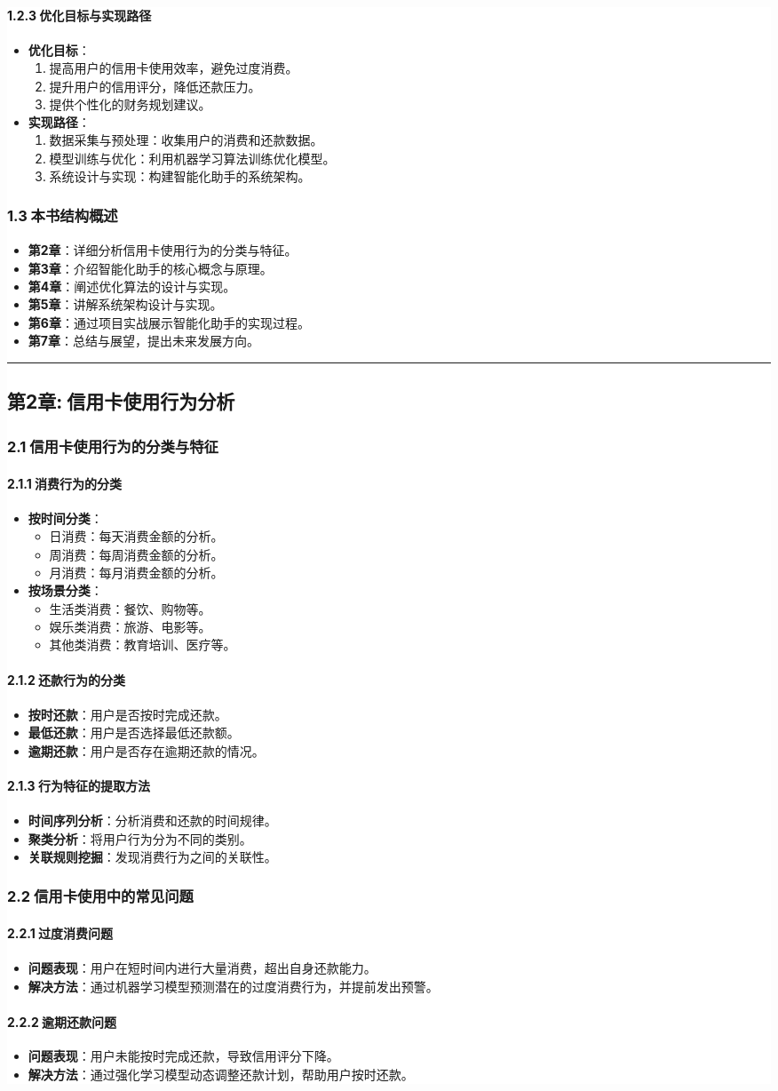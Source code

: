 #### 1.2.3 优化目标与实现路径  
- **优化目标**：  
  1. 提高用户的信用卡使用效率，避免过度消费。  
  2. 提升用户的信用评分，降低还款压力。  
  3. 提供个性化的财务规划建议。  
- **实现路径**：  
  1. 数据采集与预处理：收集用户的消费和还款数据。  
  2. 模型训练与优化：利用机器学习算法训练优化模型。  
  3. 系统设计与实现：构建智能化助手的系统架构。  

### 1.3 本书结构概述  
- **第2章**：详细分析信用卡使用行为的分类与特征。  
- **第3章**：介绍智能化助手的核心概念与原理。  
- **第4章**：阐述优化算法的设计与实现。  
- **第5章**：讲解系统架构设计与实现。  
- **第6章**：通过项目实战展示智能化助手的实现过程。  
- **第7章**：总结与展望，提出未来发展方向。  

---

## 第2章: 信用卡使用行为分析

### 2.1 信用卡使用行为的分类与特征  
#### 2.1.1 消费行为的分类  
- **按时间分类**：  
  - 日消费：每天消费金额的分析。  
  - 周消费：每周消费金额的分析。  
  - 月消费：每月消费金额的分析。  
- **按场景分类**：  
  - 生活类消费：餐饮、购物等。  
  - 娱乐类消费：旅游、电影等。  
  - 其他类消费：教育培训、医疗等。  

#### 2.1.2 还款行为的分类  
- **按时还款**：用户是否按时完成还款。  
- **最低还款**：用户是否选择最低还款额。  
- **逾期还款**：用户是否存在逾期还款的情况。  

#### 2.1.3 行为特征的提取方法  
- **时间序列分析**：分析消费和还款的时间规律。  
- **聚类分析**：将用户行为分为不同的类别。  
- **关联规则挖掘**：发现消费行为之间的关联性。  

### 2.2 信用卡使用中的常见问题  
#### 2.2.1 过度消费问题  
- **问题表现**：用户在短时间内进行大量消费，超出自身还款能力。  
- **解决方法**：通过机器学习模型预测潜在的过度消费行为，并提前发出预警。  

#### 2.2.2 逾期还款问题  
- **问题表现**：用户未能按时完成还款，导致信用评分下降。  
- **解决方法**：通过强化学习模型动态调整还款计划，帮助用户按时还款。  
